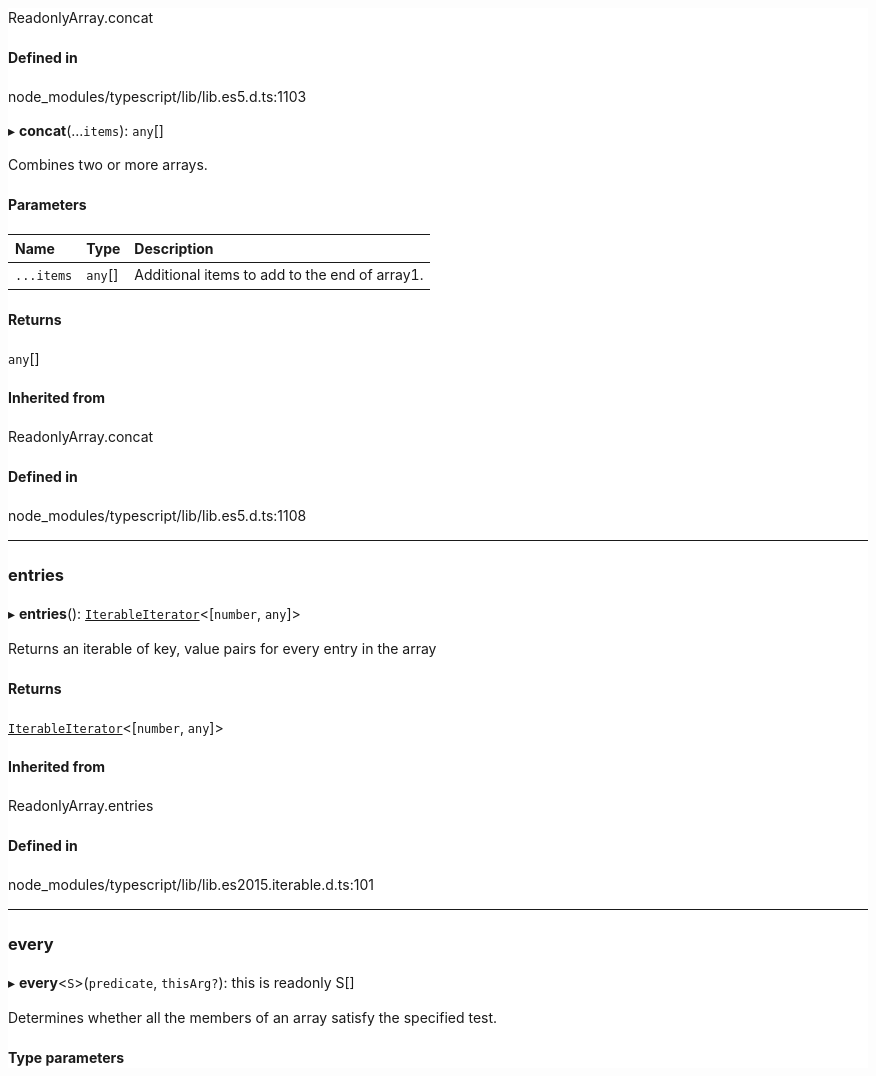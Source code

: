 ReadonlyArray.concat

#### Defined in

node_modules/typescript/lib/lib.es5.d.ts:1103

▸ **concat**(...`items`): `any`[]

Combines two or more arrays.

#### Parameters

| Name | Type | Description |
| :------ | :------ | :------ |
| `...items` | `any`[] | Additional items to add to the end of array1. |

#### Returns

`any`[]

#### Inherited from

ReadonlyArray.concat

#### Defined in

node_modules/typescript/lib/lib.es5.d.ts:1108

___

### entries

▸ **entries**(): [`IterableIterator`](verida_vda_name_client._internal_.IterableIterator.md)<[`number`, `any`]\>

Returns an iterable of key, value pairs for every entry in the array

#### Returns

[`IterableIterator`](verida_vda_name_client._internal_.IterableIterator.md)<[`number`, `any`]\>

#### Inherited from

ReadonlyArray.entries

#### Defined in

node_modules/typescript/lib/lib.es2015.iterable.d.ts:101

___

### every

▸ **every**<`S`\>(`predicate`, `thisArg?`): this is readonly S[]

Determines whether all the members of an array satisfy the specified test.

#### Type parameters

